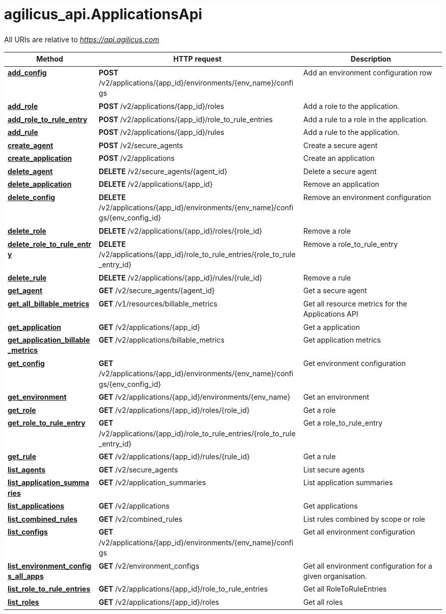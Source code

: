 # agilicus_api.ApplicationsApi

All URIs are relative to *https://api.agilicus.com*

Method | HTTP request | Description
------------- | ------------- | -------------
[**add_config**](ApplicationsApi.md#add_config) | **POST** /v2/applications/{app_id}/environments/{env_name}/configs | Add an environment configuration row
[**add_role**](ApplicationsApi.md#add_role) | **POST** /v2/applications/{app_id}/roles | Add a role to the application.
[**add_role_to_rule_entry**](ApplicationsApi.md#add_role_to_rule_entry) | **POST** /v2/applications/{app_id}/role_to_rule_entries | Add a rule to a role in the application.
[**add_rule**](ApplicationsApi.md#add_rule) | **POST** /v2/applications/{app_id}/rules | Add a rule to the application.
[**create_agent**](ApplicationsApi.md#create_agent) | **POST** /v2/secure_agents | Create a secure agent
[**create_application**](ApplicationsApi.md#create_application) | **POST** /v2/applications | Create an application
[**delete_agent**](ApplicationsApi.md#delete_agent) | **DELETE** /v2/secure_agents/{agent_id} | Delete a secure agent
[**delete_application**](ApplicationsApi.md#delete_application) | **DELETE** /v2/applications/{app_id} | Remove an application
[**delete_config**](ApplicationsApi.md#delete_config) | **DELETE** /v2/applications/{app_id}/environments/{env_name}/configs/{env_config_id} | Remove an environment configuration
[**delete_role**](ApplicationsApi.md#delete_role) | **DELETE** /v2/applications/{app_id}/roles/{role_id} | Remove a role
[**delete_role_to_rule_entry**](ApplicationsApi.md#delete_role_to_rule_entry) | **DELETE** /v2/applications/{app_id}/role_to_rule_entries/{role_to_rule_entry_id} | Remove a role_to_rule_entry
[**delete_rule**](ApplicationsApi.md#delete_rule) | **DELETE** /v2/applications/{app_id}/rules/{rule_id} | Remove a rule
[**get_agent**](ApplicationsApi.md#get_agent) | **GET** /v2/secure_agents/{agent_id} | Get a secure agent
[**get_all_billable_metrics**](ApplicationsApi.md#get_all_billable_metrics) | **GET** /v1/resources/billable_metrics | Get all resource metrics for the Applications API
[**get_application**](ApplicationsApi.md#get_application) | **GET** /v2/applications/{app_id} | Get a application
[**get_application_billable_metrics**](ApplicationsApi.md#get_application_billable_metrics) | **GET** /v2/applications/billable_metrics | Get application metrics
[**get_config**](ApplicationsApi.md#get_config) | **GET** /v2/applications/{app_id}/environments/{env_name}/configs/{env_config_id} | Get environment configuration
[**get_environment**](ApplicationsApi.md#get_environment) | **GET** /v2/applications/{app_id}/environments/{env_name} | Get an environment
[**get_role**](ApplicationsApi.md#get_role) | **GET** /v2/applications/{app_id}/roles/{role_id} | Get a role
[**get_role_to_rule_entry**](ApplicationsApi.md#get_role_to_rule_entry) | **GET** /v2/applications/{app_id}/role_to_rule_entries/{role_to_rule_entry_id} | Get a role_to_rule_entry
[**get_rule**](ApplicationsApi.md#get_rule) | **GET** /v2/applications/{app_id}/rules/{rule_id} | Get a rule
[**list_agents**](ApplicationsApi.md#list_agents) | **GET** /v2/secure_agents | List secure agents
[**list_application_summaries**](ApplicationsApi.md#list_application_summaries) | **GET** /v2/application_summaries | List application summaries
[**list_applications**](ApplicationsApi.md#list_applications) | **GET** /v2/applications | Get applications
[**list_combined_rules**](ApplicationsApi.md#list_combined_rules) | **GET** /v2/combined_rules | List rules combined by scope or role
[**list_configs**](ApplicationsApi.md#list_configs) | **GET** /v2/applications/{app_id}/environments/{env_name}/configs | Get all environment configuration
[**list_environment_configs_all_apps**](ApplicationsApi.md#list_environment_configs_all_apps) | **GET** /v2/environment_configs | Get all environment configuration for a given organisation.
[**list_role_to_rule_entries**](ApplicationsApi.md#list_role_to_rule_entries) | **GET** /v2/applications/{app_id}/role_to_rule_entries | Get all RoleToRuleEntries
[**list_roles**](ApplicationsApi.md#list_roles) | **GET** /v2/applications/{app_id}/roles | Get all roles